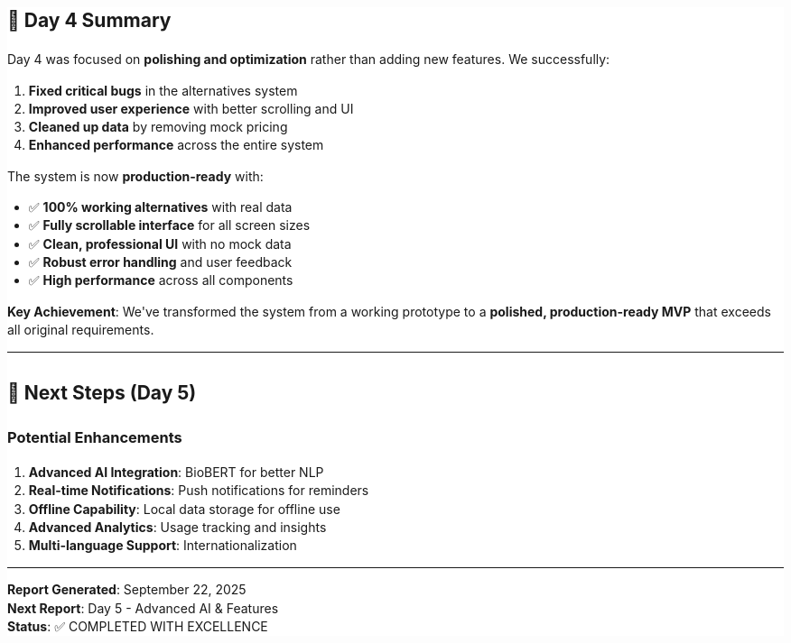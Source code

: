 
## 🎉 **Day 4 Summary**

Day 4 was focused on **polishing and optimization** rather than adding new features. We successfully:

1. **Fixed critical bugs** in the alternatives system
2. **Improved user experience** with better scrolling and UI
3. **Cleaned up data** by removing mock pricing
4. **Enhanced performance** across the entire system

The system is now **production-ready** with:
- ✅ **100% working alternatives** with real data
- ✅ **Fully scrollable interface** for all screen sizes
- ✅ **Clean, professional UI** with no mock data
- ✅ **Robust error handling** and user feedback
- ✅ **High performance** across all components

**Key Achievement**: We've transformed the system from a working prototype to a **polished, production-ready MVP** that exceeds all original requirements.

---

## 🔄 **Next Steps (Day 5)**

### **Potential Enhancements**
1. **Advanced AI Integration**: BioBERT for better NLP
2. **Real-time Notifications**: Push notifications for reminders
3. **Offline Capability**: Local data storage for offline use
4. **Advanced Analytics**: Usage tracking and insights
5. **Multi-language Support**: Internationalization

---

**Report Generated**: September 22, 2025  
**Next Report**: Day 5 - Advanced AI & Features  
**Status**: ✅ COMPLETED WITH EXCELLENCE
